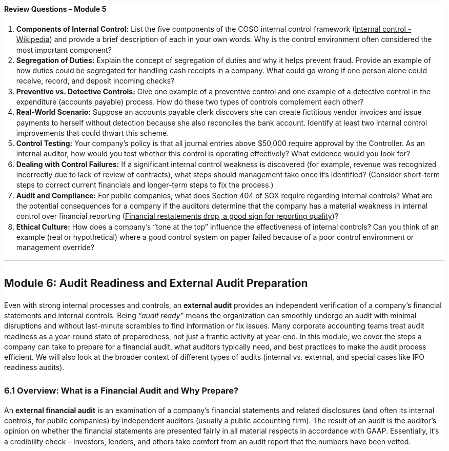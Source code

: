 #### Review Questions – Module 5

1. **Components of Internal Control:** List the five components of the COSO internal control framework ([Internal control - Wikipedia](https://en.wikipedia.org/wiki/Internal_control#:~:text=COSO%20defines%20internal%20control%20as,having%20five%20components)) and provide a brief description of each in your own words. Why is the control environment often considered the most important component?
2. **Segregation of Duties:** Explain the concept of segregation of duties and why it helps prevent fraud. Provide an example of how duties could be segregated for handling cash receipts in a company. What could go wrong if one person alone could receive, record, and deposit incoming checks?
3. **Preventive vs. Detective Controls:** Give one example of a preventive control and one example of a detective control in the expenditure (accounts payable) process. How do these two types of controls complement each other?
4. **Real-World Scenario:** Suppose an accounts payable clerk discovers she can create fictitious vendor invoices and issue payments to herself without detection because she also reconciles the bank account. Identify at least two internal control improvements that could thwart this scheme.
5. **Control Testing:** Your company’s policy is that all journal entries above $50,000 require approval by the Controller. As an internal auditor, how would you test whether this control is operating effectively? What evidence would you look for?
6. **Dealing with Control Failures:** If a significant internal control weakness is discovered (for example, revenue was recognized incorrectly due to lack of review of contracts), what steps should management take once it’s identified? (Consider short-term steps to correct current financials and longer-term steps to fix the process.)
7. **Audit and Compliance:** For public companies, what does Section 404 of SOX require regarding internal controls? What are the potential consequences for a company if the auditors determine that the company has a material weakness in internal control over financial reporting ([Financial restatements drop, a good sign for reporting quality](https://www.journalofaccountancy.com/news/2024/jul/financial-restatements-drop-a-good-sign-for-reporting-quality/#:~:text=,serve%20as%20predictors%20of%20restatements))?
8. **Ethical Culture:** How does a company’s “tone at the top” influence the effectiveness of internal controls? Can you think of an example (real or hypothetical) where a good control system on paper failed because of a poor control environment or management override?

---

## Module 6: Audit Readiness and External Audit Preparation

Even with strong internal processes and controls, an **external audit** provides an independent verification of a company’s financial statements and internal controls. Being _“audit ready”_ means the organization can smoothly undergo an audit with minimal disruptions and without last-minute scrambles to find information or fix issues. Many corporate accounting teams treat audit readiness as a year-round state of preparedness, not just a frantic activity at year-end. In this module, we cover the steps a company can take to prepare for a financial audit, what auditors typically need, and best practices to make the audit process efficient. We will also look at the broader context of different types of audits (internal vs. external, and special cases like IPO readiness audits).

### 6.1 Overview: What is a Financial Audit and Why Prepare?

An **external financial audit** is an examination of a company’s financial statements and related disclosures (and often its internal controls, for public companies) by independent auditors (usually a public accounting firm). The result of an audit is the auditor’s opinion on whether the financial statements are presented fairly in all material respects in accordance with GAAP. Essentially, it’s a credibility check – investors, lenders, and others take comfort from an audit report that the numbers have been vetted.
